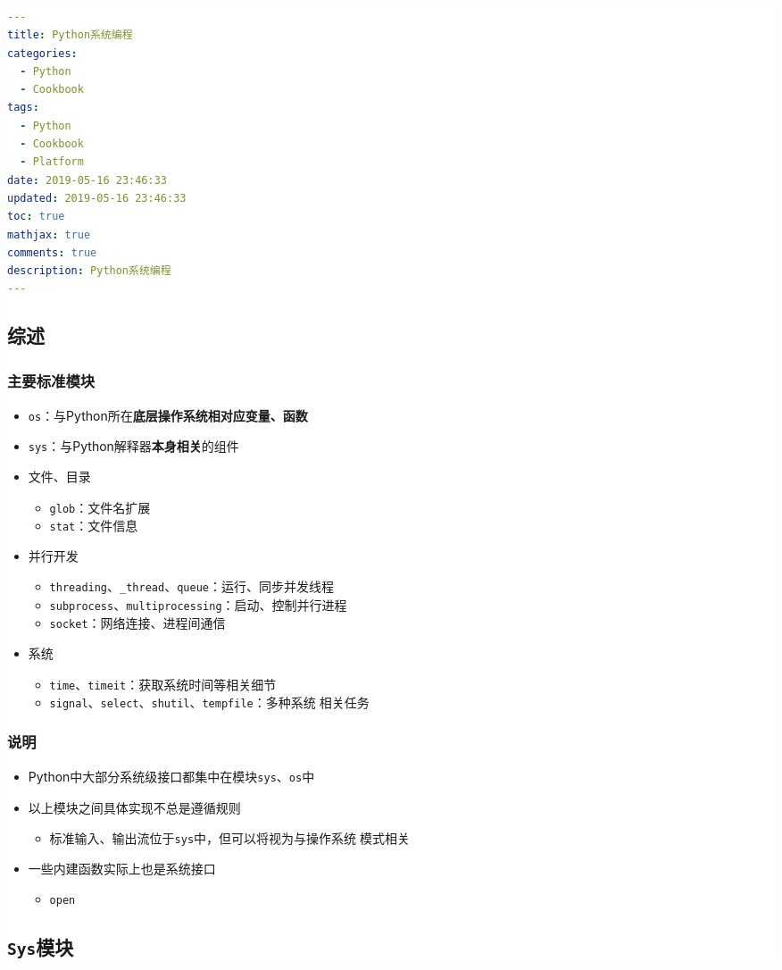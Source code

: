 ```yaml
---
title: Python系统编程
categories:
  - Python
  - Cookbook
tags:
  - Python
  - Cookbook
  - Platform
date: 2019-05-16 23:46:33
updated: 2019-05-16 23:46:33
toc: true
mathjax: true
comments: true
description: Python系统编程
---
```


##	综述

###	主要标准模块

-	`os`：与Python所在**底层操作系统相对应变量、函数**

-	`sys`：与Python解释器**本身相关**的组件

-	文件、目录
	-	`glob`：文件名扩展
	-	`stat`：文件信息

-	并行开发
	-	`threading`、`_thread`、`queue`：运行、同步并发线程
	-	`subprocess`、`multiprocessing`：启动、控制并行进程
	-	`socket`：网络连接、进程间通信

-	系统
	-	`time`、`timeit`：获取系统时间等相关细节
	-	`signal`、`select`、`shutil`、`tempfile`：多种系统
		相关任务

###	说明

-	Python中大部分系统级接口都集中在模块`sys`、`os`中

-	以上模块之间具体实现不总是遵循规则

	-	标准输入、输出流位于`sys`中，但可以将视为与操作系统
		模式相关

-	一些内建函数实际上也是系统接口

	-	`open`

##	`Sys`模块
